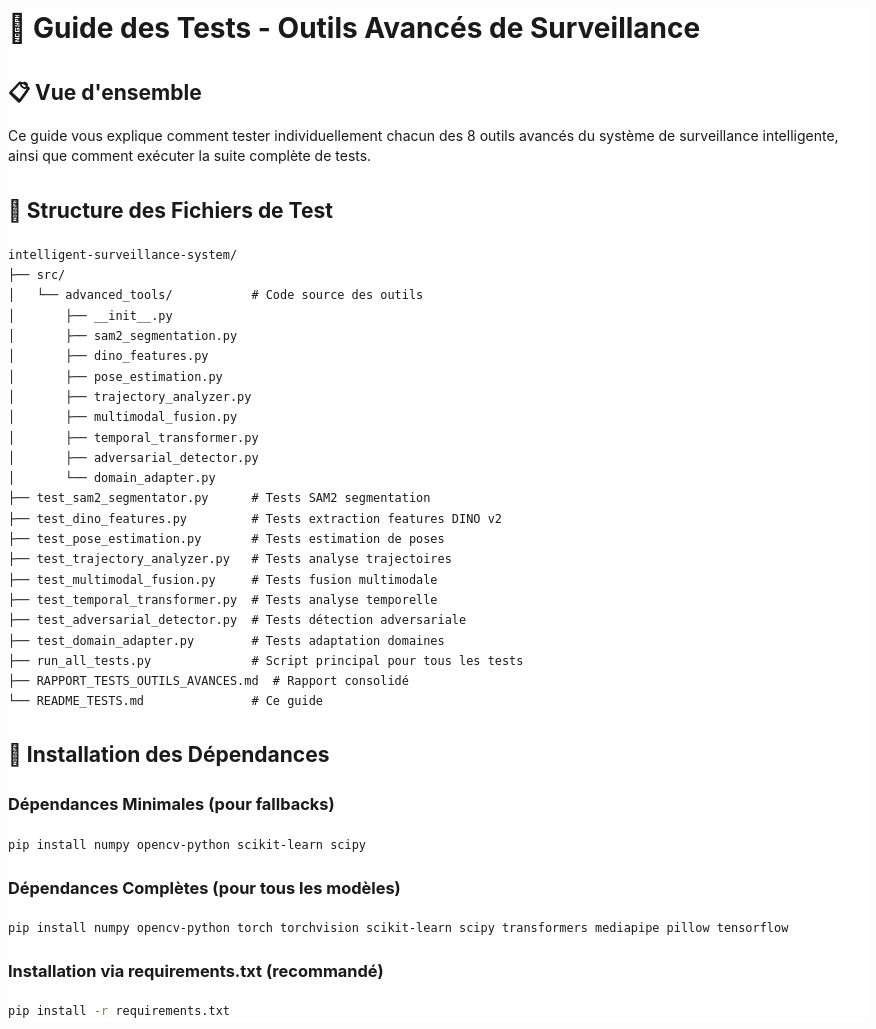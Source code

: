 # 🧪 Guide des Tests - Outils Avancés de Surveillance

## 📋 Vue d'ensemble

Ce guide vous explique comment tester individuellement chacun des 8 outils avancés du système de surveillance intelligente, ainsi que comment exécuter la suite complète de tests.

## 📂 Structure des Fichiers de Test

```
intelligent-surveillance-system/
├── src/
│   └── advanced_tools/           # Code source des outils
│       ├── __init__.py
│       ├── sam2_segmentation.py
│       ├── dino_features.py
│       ├── pose_estimation.py
│       ├── trajectory_analyzer.py
│       ├── multimodal_fusion.py
│       ├── temporal_transformer.py
│       ├── adversarial_detector.py
│       └── domain_adapter.py
├── test_sam2_segmentator.py      # Tests SAM2 segmentation
├── test_dino_features.py         # Tests extraction features DINO v2
├── test_pose_estimation.py       # Tests estimation de poses
├── test_trajectory_analyzer.py   # Tests analyse trajectoires
├── test_multimodal_fusion.py     # Tests fusion multimodale
├── test_temporal_transformer.py  # Tests analyse temporelle
├── test_adversarial_detector.py  # Tests détection adversariale
├── test_domain_adapter.py        # Tests adaptation domaines
├── run_all_tests.py              # Script principal pour tous les tests
├── RAPPORT_TESTS_OUTILS_AVANCES.md  # Rapport consolidé
└── README_TESTS.md               # Ce guide
```

## 🚀 Installation des Dépendances

### Dépendances Minimales (pour fallbacks)
```bash
pip install numpy opencv-python scikit-learn scipy
```

### Dépendances Complètes (pour tous les modèles)
```bash
pip install numpy opencv-python torch torchvision scikit-learn scipy transformers mediapipe pillow tensorflow
```

### Installation via requirements.txt (recommandé)
```bash
pip install -r requirements.txt
```
